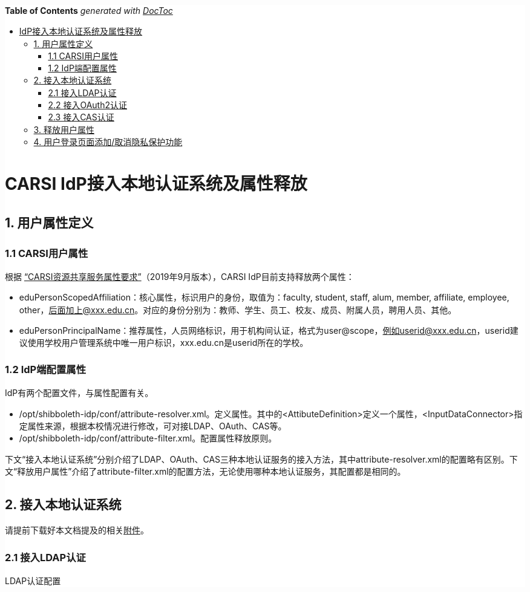 

**Table of Contents**  *generated with [DocToc](https://github.com/thlorenz/doctoc)*

- [IdP接入本地认证系统及属性释放](#idp%E6%8E%A5%E5%85%A5%E6%9C%AC%E5%9C%B0%E8%AE%A4%E8%AF%81%E7%B3%BB%E7%BB%9F%E5%8F%8A%E5%B1%9E%E6%80%A7%E9%87%8A%E6%94%BE)
  - [1. 用户属性定义](#1-%E7%94%A8%E6%88%B7%E5%B1%9E%E6%80%A7%E5%AE%9A%E4%B9%89)
    - [1.1 CARSI用户属性](#11-carsi%E7%94%A8%E6%88%B7%E5%B1%9E%E6%80%A7)
    - [1.2 IdP端配置属性](#12-idp%E7%AB%AF%E9%85%8D%E7%BD%AE%E5%B1%9E%E6%80%A7)
  - [2. 接入本地认证系统](#2-%E6%8E%A5%E5%85%A5%E6%9C%AC%E5%9C%B0%E8%AE%A4%E8%AF%81%E7%B3%BB%E7%BB%9F)
    - [2.1 接入LDAP认证](#21-%E6%8E%A5%E5%85%A5ldap%E8%AE%A4%E8%AF%81)
    - [2.2 接入OAuth2认证](#22-%E6%8E%A5%E5%85%A5oauth2%E8%AE%A4%E8%AF%81)
    - [2.3 接入CAS认证](#23-%E6%8E%A5%E5%85%A5cas%E8%AE%A4%E8%AF%81)
  - [3. 释放用户属性](#3-%E9%87%8A%E6%94%BE%E7%94%A8%E6%88%B7%E5%B1%9E%E6%80%A7)
  - [4. 用户登录页面添加/取消隐私保护功能](#4-%E7%94%A8%E6%88%B7%E7%99%BB%E5%BD%95%E9%A1%B5%E9%9D%A2%E6%B7%BB%E5%8A%A0%E5%8F%96%E6%B6%88%E9%9A%90%E7%A7%81%E4%BF%9D%E6%8A%A4%E5%8A%9F%E8%83%BD)



# CARSI IdP接入本地认证系统及属性释放



## 1. 用户属性定义

### 1.1 CARSI用户属性

根据 [“CARSI资源共享服务属性要求”](https://www.carsi.edu.cn/docs/attribute_profile_zh.pdf)（2019年9月版本），CARSI IdP目前支持释放两个属性：

- eduPersonScopedAffiliation：核心属性，标识用户的身份，取值为：faculty, student, staff, alum, member, affiliate, employee, other，后面加上@xxx.edu.cn。对应的身份分别为：教师、学生、员工、校友、成员、附属人员，聘用人员、其他。

- eduPersonPrincipalName：推荐属性，人员网络标识，用于机构间认证，格式为user@scope，例如userid@xxx.edu.cn，userid建议使用学校用户管理系统中唯一用户标识，xxx.edu.cn是userid所在的学校。

### 1.2 IdP端配置属性

IdP有两个配置文件，与属性配置有关。

- /opt/shibboleth-idp/conf/attribute-resolver.xml。定义属性。其中的&lt;AttibuteDefinition&gt;定义一个属性，&lt;InputDataConnector&gt;指定属性来源，根据本校情况进行修改，可对接LDAP、OAuth、CAS等。
- /opt/shibboleth-idp/conf/attribute-filter.xml。配置属性释放原则。

下文“接入本地认证系统”分别介绍了LDAP、OAuth、CAS三种本地认证服务的接入方法，其中attribute-resolver.xml的配置略有区别。下文“释放用户属性”介绍了attribute-filter.xml的配置方法，无论使用哪种本地认证服务，其配置都是相同的。

## 2. 接入本地认证系统

请提前下载好本文档提及的相关[附件](https://mgmt.carsi.edu.cn/frontend/web/docs/carsi-idp-installation-manual.zip)。

### 2.1 接入LDAP认证

LDAP认证配置
